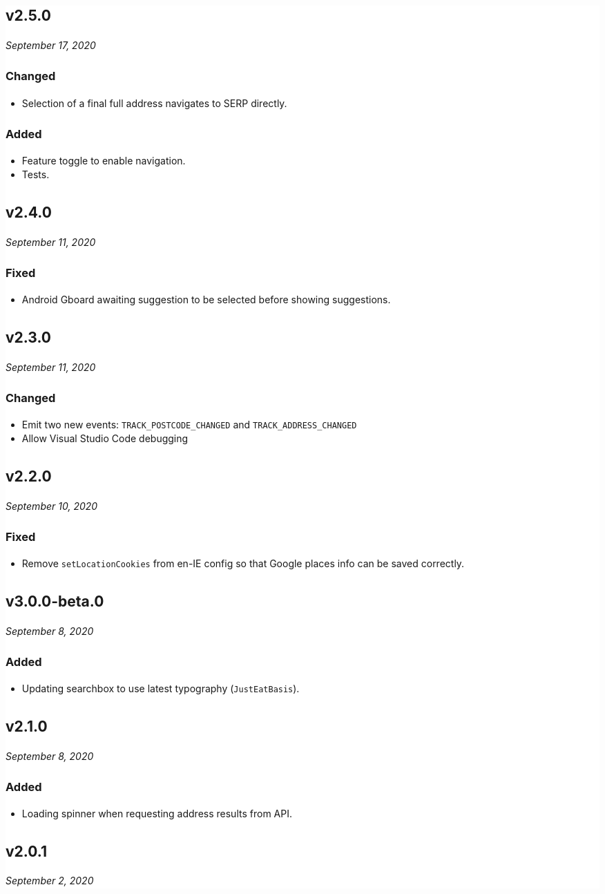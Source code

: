 v2.5.0
------------------------------
*September 17, 2020*

### Changed
- Selection of a final full address navigates to SERP directly.

### Added
- Feature toggle to enable navigation.
- Tests.


v2.4.0
------------------------------
*September 11, 2020*

### Fixed
- Android Gboard awaiting suggestion to be selected before showing suggestions.


v2.3.0
------------------------------
*September 11, 2020*

### Changed
- Emit two new events: `TRACK_POSTCODE_CHANGED` and `TRACK_ADDRESS_CHANGED`
- Allow Visual Studio Code debugging


v2.2.0
------------------------------
*September 10, 2020*

### Fixed
- Remove `setLocationCookies` from en-IE config so that Google places info can be saved correctly.


v3.0.0-beta.0
------------------------------
*September 8, 2020*

### Added
- Updating searchbox to use latest typography (`JustEatBasis`).


v2.1.0
------------------------------
*September 8, 2020*

### Added
- Loading spinner when requesting address results from API.

v2.0.1
------------------------------
*September 2, 2020*
